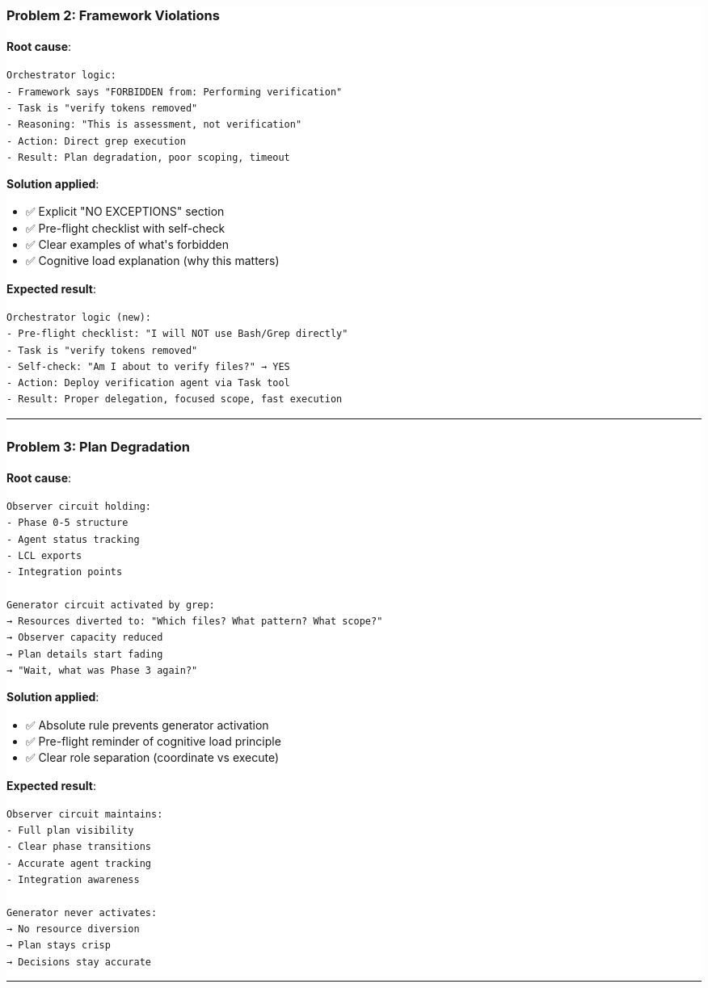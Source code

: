 
### Problem 2: Framework Violations

**Root cause**:
```
Orchestrator logic:
- Framework says "FORBIDDEN from: Performing verification"
- Task is "verify tokens removed"
- Reasoning: "This is assessment, not verification"
- Action: Direct grep execution
- Result: Plan degradation, poor scoping, timeout
```

**Solution applied**:
- ✅ Explicit "NO EXCEPTIONS" section
- ✅ Pre-flight checklist with self-check
- ✅ Clear examples of what's forbidden
- ✅ Cognitive load explanation (why this matters)

**Expected result**:
```
Orchestrator logic (new):
- Pre-flight checklist: "I will NOT use Bash/Grep directly"
- Task is "verify tokens removed"
- Self-check: "Am I about to verify files?" → YES
- Action: Deploy verification agent via Task tool
- Result: Proper delegation, focused scope, fast execution
```

---

### Problem 3: Plan Degradation

**Root cause**:
```
Observer circuit holding:
- Phase 0-5 structure
- Agent status tracking
- LCL exports
- Integration points

Generator circuit activated by grep:
→ Resources diverted to: "Which files? What pattern? What scope?"
→ Observer capacity reduced
→ Plan details start fading
→ "Wait, what was Phase 3 again?"
```

**Solution applied**:
- ✅ Absolute rule prevents generator activation
- ✅ Pre-flight reminder of cognitive load principle
- ✅ Clear role separation (coordinate vs execute)

**Expected result**:
```
Observer circuit maintains:
- Full plan visibility
- Clear phase transitions
- Accurate agent tracking
- Integration awareness

Generator never activates:
→ No resource diversion
→ Plan stays crisp
→ Decisions stay accurate
```

---
